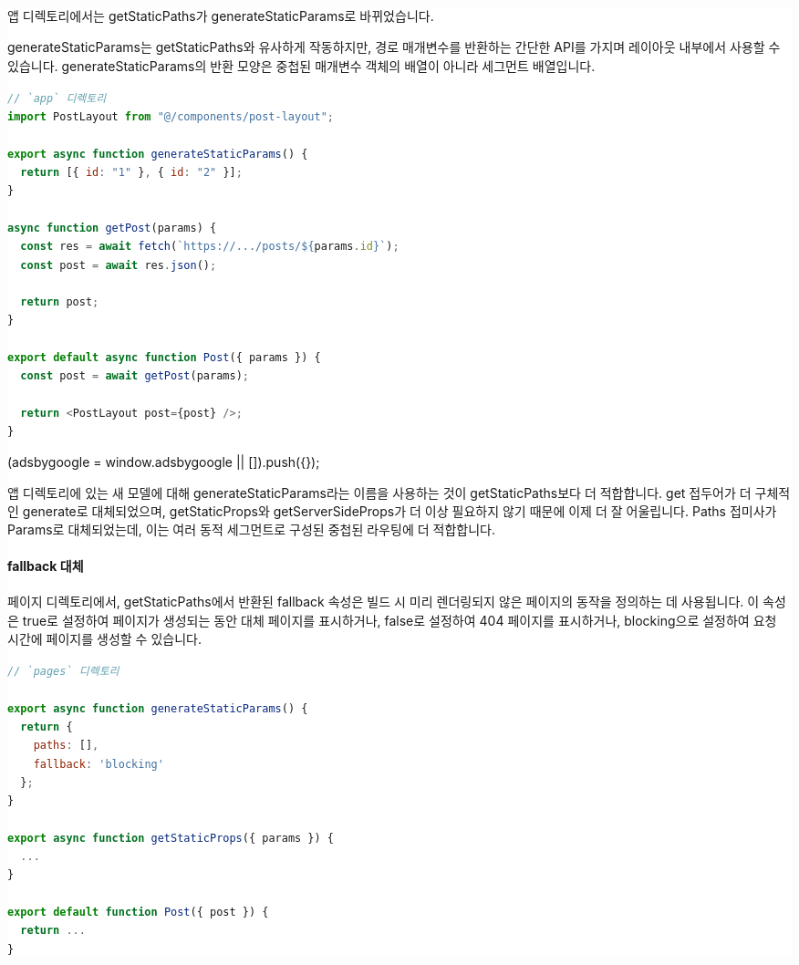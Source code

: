 ```js
```

앱 디렉토리에서는 getStaticPaths가 generateStaticParams로 바뀌었습니다.

generateStaticParams는 getStaticPaths와 유사하게 작동하지만, 경로 매개변수를 반환하는 간단한 API를 가지며 레이아웃 내부에서 사용할 수 있습니다. generateStaticParams의 반환 모양은 중첩된 매개변수 객체의 배열이 아니라 세그먼트 배열입니다.

```js
// `app` 디렉토리
import PostLayout from "@/components/post-layout";

export async function generateStaticParams() {
  return [{ id: "1" }, { id: "2" }];
}

async function getPost(params) {
  const res = await fetch(`https://.../posts/${params.id}`);
  const post = await res.json();

  return post;
}

export default async function Post({ params }) {
  const post = await getPost(params);

  return <PostLayout post={post} />;
}
```



<ins class="adsbygoogle"
      style="display:block"
      data-ad-client="ca-pub-4877378276818686"
      data-ad-slot="9743150776"
      data-ad-format="auto"
      data-full-width-responsive="true"></ins>
<component is="script">
(adsbygoogle = window.adsbygoogle || []).push({});
</component>

앱 디렉토리에 있는 새 모델에 대해 generateStaticParams라는 이름을 사용하는 것이 getStaticPaths보다 더 적합합니다. get 접두어가 더 구체적인 generate로 대체되었으며, getStaticProps와 getServerSideProps가 더 이상 필요하지 않기 때문에 이제 더 잘 어울립니다. Paths 접미사가 Params로 대체되었는데, 이는 여러 동적 세그먼트로 구성된 중첩된 라우팅에 더 적합합니다.

#### fallback 대체

페이지 디렉토리에서, getStaticPaths에서 반환된 fallback 속성은 빌드 시 미리 렌더링되지 않은 페이지의 동작을 정의하는 데 사용됩니다. 이 속성은 true로 설정하여 페이지가 생성되는 동안 대체 페이지를 표시하거나, false로 설정하여 404 페이지를 표시하거나, blocking으로 설정하여 요청 시간에 페이지를 생성할 수 있습니다.

```js
// `pages` 디렉토리

export async function generateStaticParams() {
  return {
    paths: [],
    fallback: 'blocking'
  };
}

export async function getStaticProps({ params }) {
  ...
}

export default function Post({ post }) {
  return ...
}
```